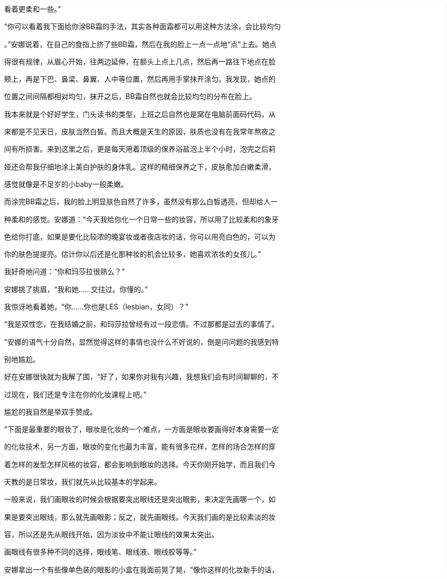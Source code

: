 看着更柔和一些。”

“你可以看着我下面给你涂BB霜的手法，其实各种面霜都可以用这种方法涂，会比较均匀

。”安娜说着，在自己的食指上挤了些BB霜，然后在我的脸上一点一点地“点”上去。她点

得很有规律，从眉心开始，往两边延伸，在额头上点上几点，然后再一路往下地点在脸

颊上，再是下巴、鼻梁、鼻翼、人中等位置，然后再用手掌抹开涂匀。我发现，她点的

位置之间间隔都相对均匀，抹开之后，BB霜自然也就会比较均匀的分布在脸上。

我本来就是个好好学生，门头读书的类型，上班之后自然也是窝在电脑前面码代码，从

来都是不见天日，皮肤当然白皙。而且大概是天生的原因，肤质也没有在我常年熬夜之

间有所损害。来到这里之后，更是每天用着顶级的保养浴盐泡上半个小时，泡完之后莉

娅还会帮我仔细地涂上美白护肤的身体乳。这样的精细保养之下，皮肤愈加白嫩柔滑，

感觉就像是不足岁的小baby一般柔嫩。

而涂完BB霜之后，我的脸上明显肤色自然了许多，虽然没有那么白皙透亮，但却给人一

种柔和的感觉。安娜道：“今天我给你化一个日常一些的妆容，所以用了比较柔和的象牙

色给你打底，如果是要化比较浓的晚宴妆或者夜店妆的话，你可以用亮白色的，可以为

你的肤色提提亮。估计你以后还是化那种妆的机会比较多，她喜欢浓妆的女孩儿。”

我好奇地问道：“你和玛莎拉很熟么？”

安娜挑了挑眉，“我和她……交往过。你懂的。”

我惊讶地看着她，“你……你也是LES（lesbian，女同）？”

“我是双性恋，在我结婚之前，和玛莎拉曾经有过一段恋情。不过那都是过去的事情了。

”安娜的语气十分自然，显然觉得这样的事情也没什么不好说的，倒是问问题的我感到特

别地尴尬。

好在安娜很快就为我解了围，“好了，如果你对我有兴趣，我想我们会有时间聊聊的，不

过现在，我们还是专注在你的化妆课程上吧。”

尴尬的我自然是举双手赞成。

“下面是最重要的眼妆了，眼妆是化妆的一个难点，一方面是眼妆要画得好本身需要一定

的化妆技术，另一方面，眼妆的变化也最为丰富，能有很多花样，怎样的场合怎样的穿

着怎样的发型怎样风格的妆容，都会影响到眼妆的选择。今天你刚开始学，而且我们今

天教的是日常妆，我们就先从比较基本的学起来。

一般来说，我们画眼妆的时候会根据要突出眼线还是突出眼影，来决定先画哪一个，如

果是要突出眼线，那么就先画眼影；反之，就先画眼线。今天我们画的是比较素淡的妆

容，所以还是先从眼线开始，因为淡妆中不能让眼线的效果太突出。

画眼线有很多种不同的选择，眼线笔、眼线液、眼线胶等等。”

安娜拿出一个有些像单色装的眼影的小盒在我面前晃了晃，“像你这样的化妆新手的话，

